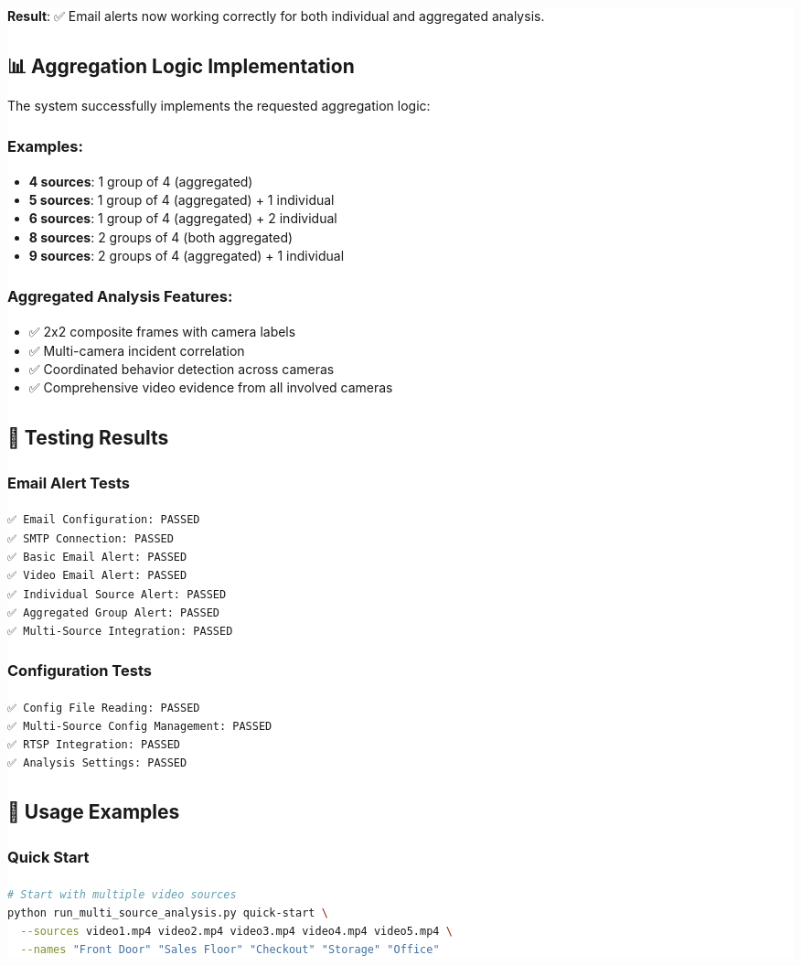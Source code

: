 **Result**: ✅ Email alerts now working correctly for both individual and aggregated analysis.

## 📊 Aggregation Logic Implementation

The system successfully implements the requested aggregation logic:

### Examples:
- **4 sources**: 1 group of 4 (aggregated)
- **5 sources**: 1 group of 4 (aggregated) + 1 individual
- **6 sources**: 1 group of 4 (aggregated) + 2 individual
- **8 sources**: 2 groups of 4 (both aggregated)
- **9 sources**: 2 groups of 4 (aggregated) + 1 individual

### Aggregated Analysis Features:
- ✅ 2x2 composite frames with camera labels
- ✅ Multi-camera incident correlation
- ✅ Coordinated behavior detection across cameras
- ✅ Comprehensive video evidence from all involved cameras

## 🧪 Testing Results

### Email Alert Tests
```
✅ Email Configuration: PASSED
✅ SMTP Connection: PASSED  
✅ Basic Email Alert: PASSED
✅ Video Email Alert: PASSED
✅ Individual Source Alert: PASSED
✅ Aggregated Group Alert: PASSED
✅ Multi-Source Integration: PASSED
```

### Configuration Tests
```
✅ Config File Reading: PASSED
✅ Multi-Source Config Management: PASSED
✅ RTSP Integration: PASSED
✅ Analysis Settings: PASSED
```

## 🚀 Usage Examples

### Quick Start
```bash
# Start with multiple video sources
python run_multi_source_analysis.py quick-start \
  --sources video1.mp4 video2.mp4 video3.mp4 video4.mp4 video5.mp4 \
  --names "Front Door" "Sales Floor" "Checkout" "Storage" "Office"
```
